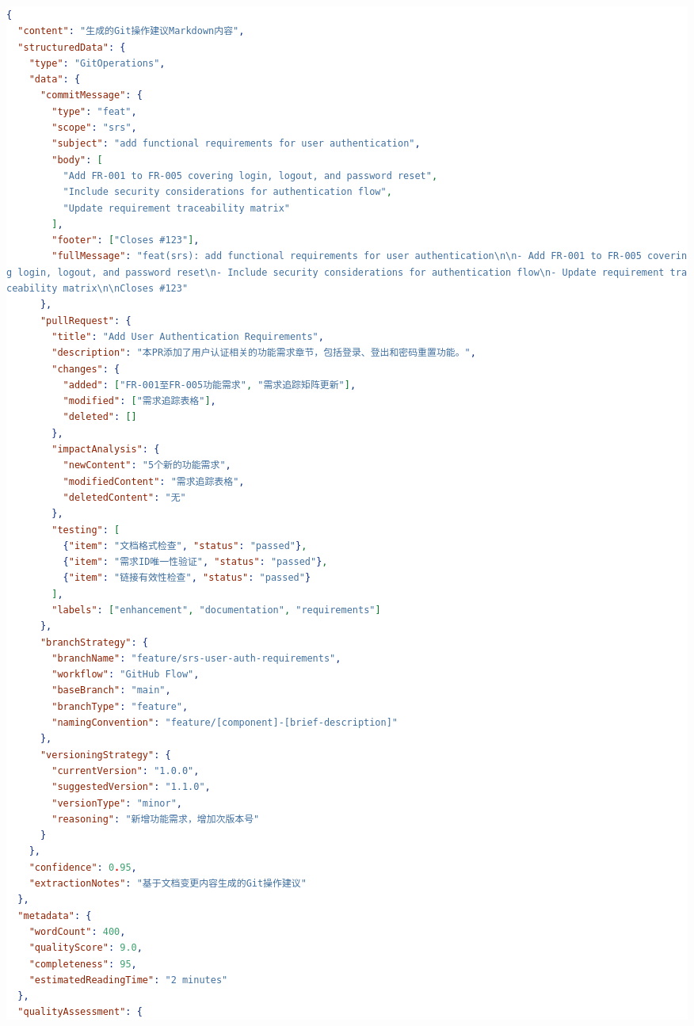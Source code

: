 ```json
{
  "content": "生成的Git操作建议Markdown内容",
  "structuredData": {
    "type": "GitOperations",
    "data": {
      "commitMessage": {
        "type": "feat",
        "scope": "srs",
        "subject": "add functional requirements for user authentication",
        "body": [
          "Add FR-001 to FR-005 covering login, logout, and password reset",
          "Include security considerations for authentication flow",
          "Update requirement traceability matrix"
        ],
        "footer": ["Closes #123"],
        "fullMessage": "feat(srs): add functional requirements for user authentication\n\n- Add FR-001 to FR-005 covering login, logout, and password reset\n- Include security considerations for authentication flow\n- Update requirement traceability matrix\n\nCloses #123"
      },
      "pullRequest": {
        "title": "Add User Authentication Requirements",
        "description": "本PR添加了用户认证相关的功能需求章节，包括登录、登出和密码重置功能。",
        "changes": {
          "added": ["FR-001至FR-005功能需求", "需求追踪矩阵更新"],
          "modified": ["需求追踪表格"],
          "deleted": []
        },
        "impactAnalysis": {
          "newContent": "5个新的功能需求",
          "modifiedContent": "需求追踪表格",
          "deletedContent": "无"
        },
        "testing": [
          {"item": "文档格式检查", "status": "passed"},
          {"item": "需求ID唯一性验证", "status": "passed"},
          {"item": "链接有效性检查", "status": "passed"}
        ],
        "labels": ["enhancement", "documentation", "requirements"]
      },
      "branchStrategy": {
        "branchName": "feature/srs-user-auth-requirements",
        "workflow": "GitHub Flow",
        "baseBranch": "main",
        "branchType": "feature",
        "namingConvention": "feature/[component]-[brief-description]"
      },
      "versioningStrategy": {
        "currentVersion": "1.0.0",
        "suggestedVersion": "1.1.0",
        "versionType": "minor",
        "reasoning": "新增功能需求，增加次版本号"
      }
    },
    "confidence": 0.95,
    "extractionNotes": "基于文档变更内容生成的Git操作建议"
  },
  "metadata": {
    "wordCount": 400,
    "qualityScore": 9.0,
    "completeness": 95,
    "estimatedReadingTime": "2 minutes"
  },
  "qualityAssessment": {
```
